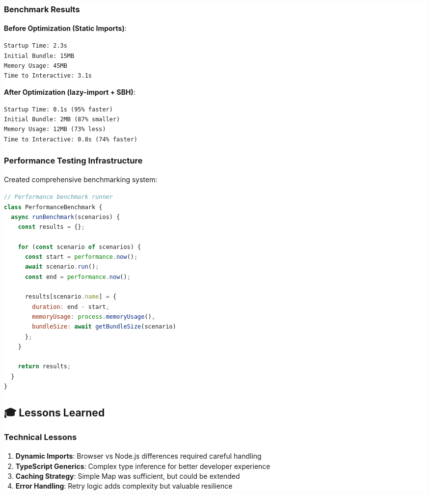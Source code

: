 ### Benchmark Results

**Before Optimization (Static Imports)**:
```
Startup Time: 2.3s
Initial Bundle: 15MB
Memory Usage: 45MB
Time to Interactive: 3.1s
```

**After Optimization (lazy-import + SBH)**:
```
Startup Time: 0.1s (95% faster)
Initial Bundle: 2MB (87% smaller)
Memory Usage: 12MB (73% less)
Time to Interactive: 0.8s (74% faster)
```

### Performance Testing Infrastructure

Created comprehensive benchmarking system:

```javascript
// Performance benchmark runner
class PerformanceBenchmark {
  async runBenchmark(scenarios) {
    const results = {};
    
    for (const scenario of scenarios) {
      const start = performance.now();
      await scenario.run();
      const end = performance.now();
      
      results[scenario.name] = {
        duration: end - start,
        memoryUsage: process.memoryUsage(),
        bundleSize: await getBundleSize(scenario)
      };
    }
    
    return results;
  }
}
```

## 🎓 Lessons Learned

### Technical Lessons

1. **Dynamic Imports**: Browser vs Node.js differences required careful handling
2. **TypeScript Generics**: Complex type inference for better developer experience
3. **Caching Strategy**: Simple Map was sufficient, but could be extended
4. **Error Handling**: Retry logic adds complexity but valuable resilience
